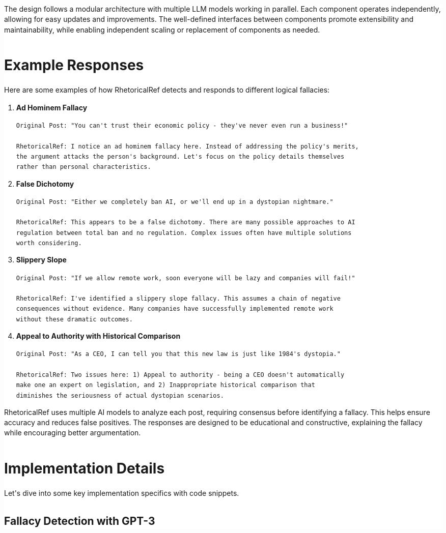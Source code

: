 The design follows a modular architecture with multiple LLM models working in parallel. Each component operates independently, allowing for easy updates and improvements. The well-defined interfaces between components promote extensibility and maintainability, while enabling independent scaling or replacement of components as needed.

# Example Responses

Here are some examples of how RhetoricalRef detects and responds to different logical fallacies:

1. **Ad Hominem Fallacy**
   ```
   Original Post: "You can't trust their economic policy - they've never even run a business!"
   
   RhetoricalRef: I notice an ad hominem fallacy here. Instead of addressing the policy's merits, 
   the argument attacks the person's background. Let's focus on the policy details themselves 
   rather than personal characteristics.
   ```

2. **False Dichotomy**
   ```
   Original Post: "Either we completely ban AI, or we'll end up in a dystopian nightmare."
   
   RhetoricalRef: This appears to be a false dichotomy. There are many possible approaches to AI 
   regulation between total ban and no regulation. Complex issues often have multiple solutions 
   worth considering.
   ```

3. **Slippery Slope**
   ```
   Original Post: "If we allow remote work, soon everyone will be lazy and companies will fail!"
   
   RhetoricalRef: I've identified a slippery slope fallacy. This assumes a chain of negative 
   consequences without evidence. Many companies have successfully implemented remote work 
   without these dramatic outcomes.
   ```

4. **Appeal to Authority with Historical Comparison**
   ```
   Original Post: "As a CEO, I can tell you that this new law is just like 1984's dystopia."
   
   RhetoricalRef: Two issues here: 1) Appeal to authority - being a CEO doesn't automatically 
   make one an expert on legislation, and 2) Inappropriate historical comparison that 
   diminishes the seriousness of actual dystopian scenarios.
   ```

RhetoricalRef uses multiple AI models to analyze each post, requiring consensus before identifying a fallacy. This helps ensure accuracy and reduces false positives. The responses are designed to be educational and constructive, explaining the fallacy while encouraging better argumentation.

# Implementation Details

Let's dive into some key implementation specifics with code snippets.

## Fallacy Detection with GPT-3
